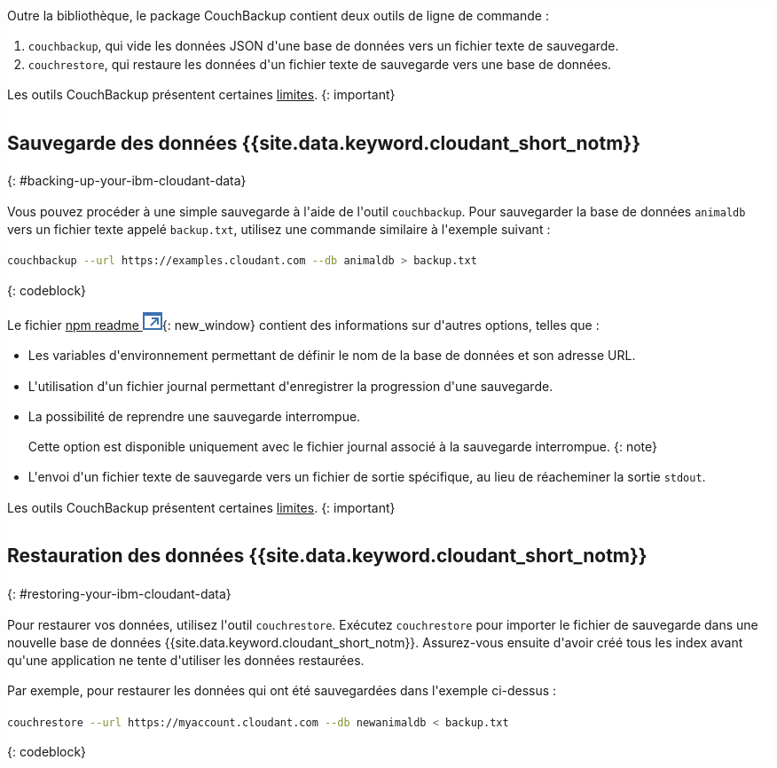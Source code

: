 Outre la bibliothèque, le package CouchBackup contient deux outils de ligne de commande :

1. `couchbackup`, qui vide les données JSON d'une base de données vers un fichier texte de sauvegarde.
2. `couchrestore`, qui restaure les données d'un fichier texte de sauvegarde vers une base de données.

Les outils CouchBackup présentent certaines [limites](#limitations).
{: important}

## Sauvegarde des données {{site.data.keyword.cloudant_short_notm}}
{: #backing-up-your-ibm-cloudant-data}

Vous pouvez procéder à une simple sauvegarde à l'aide de l'outil `couchbackup`.
Pour sauvegarder la base de données `animaldb` vers un fichier texte appelé `backup.txt`, utilisez une commande similaire à l'exemple suivant :

```sh
couchbackup --url https://examples.cloudant.com --db animaldb > backup.txt
```
{: codeblock}

Le fichier [npm readme ![Icône de lien externe](../images/launch-glyph.svg "Icône de lien externe")][npmreadme]{: new_window} contient des informations sur d'autres options, telles que :

* Les variables d'environnement permettant de définir le nom de la base de données et son adresse URL.
* L'utilisation d'un fichier journal permettant d'enregistrer la progression d'une sauvegarde.
* La possibilité de reprendre une sauvegarde interrompue.

  Cette option est disponible uniquement avec le fichier journal associé à la sauvegarde interrompue.
  {: note}

* L'envoi d'un fichier texte de sauvegarde vers un fichier de sortie spécifique, au lieu de réacheminer la sortie `stdout`.

Les outils CouchBackup présentent certaines [limites](#limitations).
{: important}

## Restauration des données {{site.data.keyword.cloudant_short_notm}}
{: #restoring-your-ibm-cloudant-data}

Pour restaurer vos données, utilisez l'outil `couchrestore`.
Exécutez `couchrestore` pour importer le fichier de sauvegarde dans une nouvelle base de données {{site.data.keyword.cloudant_short_notm}}.
Assurez-vous ensuite d'avoir créé tous les index avant qu'une application ne tente d'utiliser les données restaurées.

Par exemple, pour restaurer les données qui ont été sauvegardées dans l'exemple ci-dessus :

```sh
couchrestore --url https://myaccount.cloudant.com --db newanimaldb < backup.txt
```
{: codeblock}


[npmpackage]: https://www.npmjs.com/package/@cloudant/couchbackup
[npmreadme]: https://github.com/cloudant/couchbackup/blob/master/README.md
[cosclient]: https://developer.ibm.com/recipes/tutorials/cloud-object-storage-s3-api-intro/